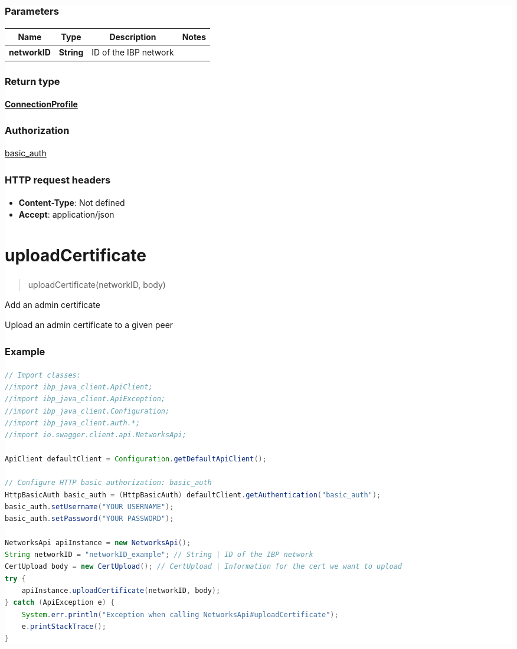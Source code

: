### Parameters

Name | Type | Description  | Notes
------------- | ------------- | ------------- | -------------
 **networkID** | **String**| ID of the IBP network |

### Return type

[**ConnectionProfile**](ConnectionProfile.md)

### Authorization

[basic_auth](../README.md#basic_auth)

### HTTP request headers

 - **Content-Type**: Not defined
 - **Accept**: application/json

<a name="uploadCertificate"></a>
# **uploadCertificate**
> uploadCertificate(networkID, body)

Add an admin certificate

Upload an admin certificate to a given peer

### Example
```java
// Import classes:
//import ibp_java_client.ApiClient;
//import ibp_java_client.ApiException;
//import ibp_java_client.Configuration;
//import ibp_java_client.auth.*;
//import io.swagger.client.api.NetworksApi;

ApiClient defaultClient = Configuration.getDefaultApiClient();

// Configure HTTP basic authorization: basic_auth
HttpBasicAuth basic_auth = (HttpBasicAuth) defaultClient.getAuthentication("basic_auth");
basic_auth.setUsername("YOUR USERNAME");
basic_auth.setPassword("YOUR PASSWORD");

NetworksApi apiInstance = new NetworksApi();
String networkID = "networkID_example"; // String | ID of the IBP network
CertUpload body = new CertUpload(); // CertUpload | Information for the cert we want to upload
try {
    apiInstance.uploadCertificate(networkID, body);
} catch (ApiException e) {
    System.err.println("Exception when calling NetworksApi#uploadCertificate");
    e.printStackTrace();
}
```

